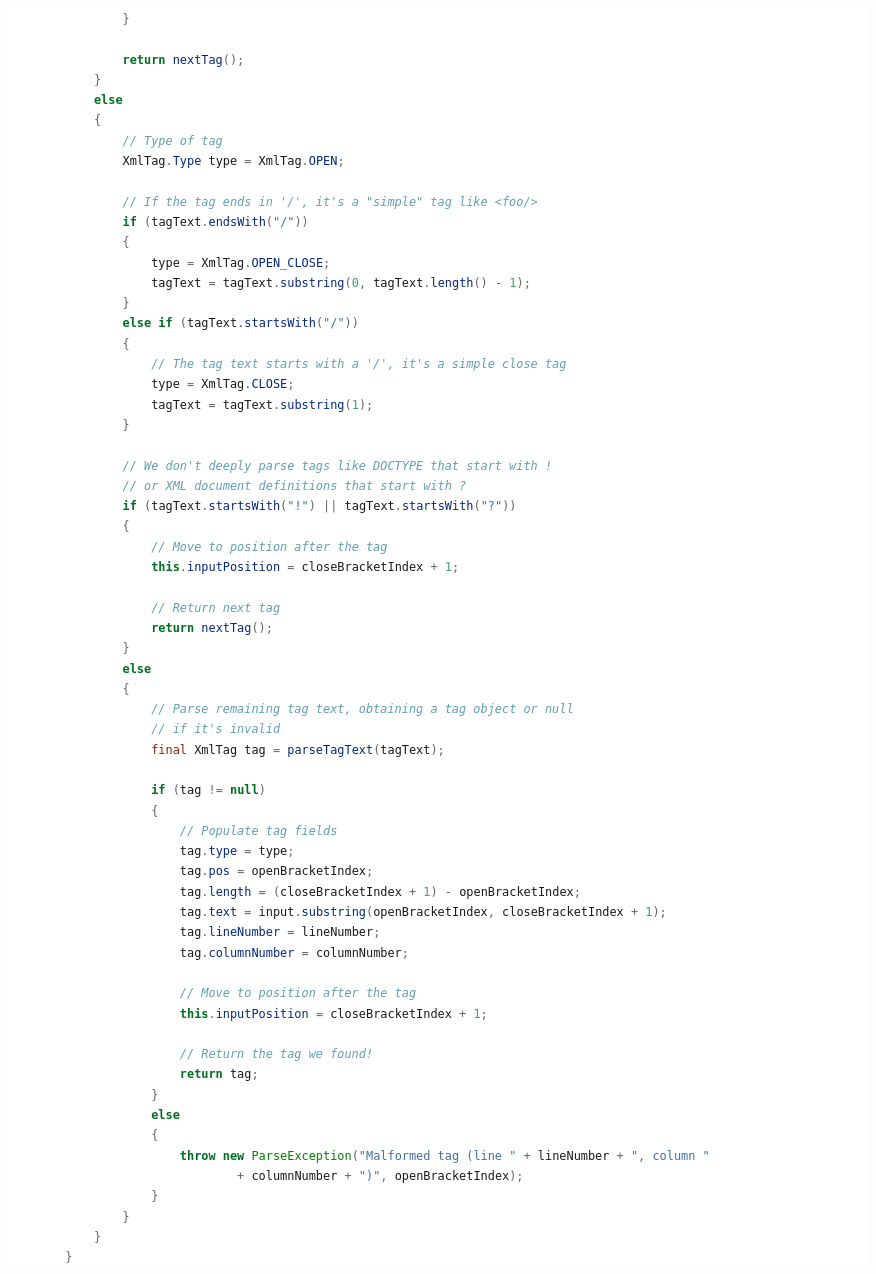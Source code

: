 ```java
				}

				return nextTag();
			}
			else
			{
				// Type of tag
				XmlTag.Type type = XmlTag.OPEN;

				// If the tag ends in '/', it's a "simple" tag like <foo/>
				if (tagText.endsWith("/"))
				{
					type = XmlTag.OPEN_CLOSE;
					tagText = tagText.substring(0, tagText.length() - 1);
				}
				else if (tagText.startsWith("/"))
				{
					// The tag text starts with a '/', it's a simple close tag
					type = XmlTag.CLOSE;
					tagText = tagText.substring(1);
				}

				// We don't deeply parse tags like DOCTYPE that start with !
				// or XML document definitions that start with ?
				if (tagText.startsWith("!") || tagText.startsWith("?"))
				{
					// Move to position after the tag
					this.inputPosition = closeBracketIndex + 1;

					// Return next tag
					return nextTag();
				}
				else
				{
					// Parse remaining tag text, obtaining a tag object or null
					// if it's invalid
					final XmlTag tag = parseTagText(tagText);

					if (tag != null)
					{
						// Populate tag fields
						tag.type = type;
						tag.pos = openBracketIndex;
						tag.length = (closeBracketIndex + 1) - openBracketIndex;
						tag.text = input.substring(openBracketIndex, closeBracketIndex + 1);
						tag.lineNumber = lineNumber;
						tag.columnNumber = columnNumber;

						// Move to position after the tag
						this.inputPosition = closeBracketIndex + 1;

						// Return the tag we found!
						return tag;
					}
					else
					{
						throw new ParseException("Malformed tag (line " + lineNumber + ", column "
								+ columnNumber + ")", openBracketIndex);
					}
				}
			}
		}

```